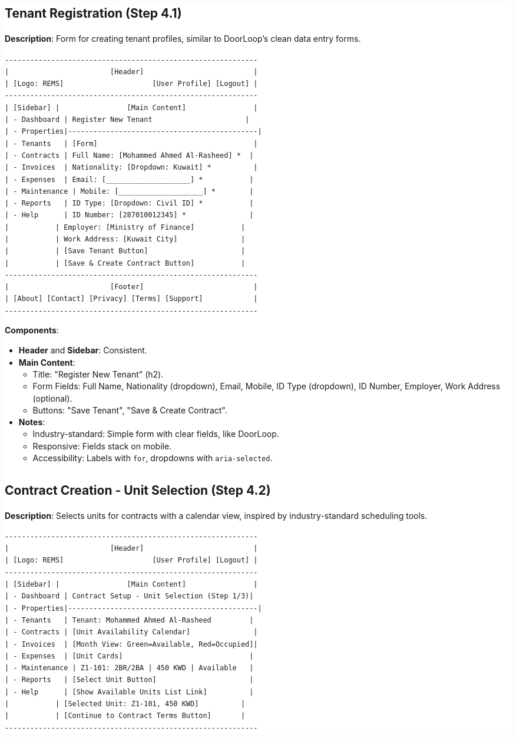 ## Tenant Registration (Step 4.1)

**Description**: Form for creating tenant profiles, similar to DoorLoop’s clean data entry forms.

```
------------------------------------------------------------
|                        [Header]                          |
| [Logo: REMS]                     [User Profile] [Logout] |
------------------------------------------------------------
| [Sidebar] |                [Main Content]                |
| - Dashboard | Register New Tenant                      |
| - Properties|---------------------------------------------|
| - Tenants   | [Form]                                     |
| - Contracts | Full Name: [Mohammed Ahmed Al-Rasheed] *  |
| - Invoices  | Nationality: [Dropdown: Kuwait] *          |
| - Expenses  | Email: [____________________] *           |
| - Maintenance | Mobile: [____________________] *        |
| - Reports   | ID Type: [Dropdown: Civil ID] *           |
| - Help      | ID Number: [287010012345] *               |
|           | Employer: [Ministry of Finance]           |
|           | Work Address: [Kuwait City]               |
|           | [Save Tenant Button]                      |
|           | [Save & Create Contract Button]           |
------------------------------------------------------------
|                        [Footer]                          |
| [About] [Contact] [Privacy] [Terms] [Support]            |
------------------------------------------------------------
```

**Components**:

- **Header** and **Sidebar**: Consistent.
- **Main Content**:
  - Title: "Register New Tenant" (h2).
  - Form Fields: Full Name, Nationality (dropdown), Email, Mobile, ID Type (dropdown), ID Number,
    Employer, Work Address (optional).
  - Buttons: "Save Tenant", "Save & Create Contract".
- **Notes**:
  - Industry-standard: Simple form with clear fields, like DoorLoop.
  - Responsive: Fields stack on mobile.
  - Accessibility: Labels with `for`, dropdowns with `aria-selected`.

## Contract Creation - Unit Selection (Step 4.2)

**Description**: Selects units for contracts with a calendar view, inspired by industry-standard
scheduling tools.

```
------------------------------------------------------------
|                        [Header]                          |
| [Logo: REMS]                     [User Profile] [Logout] |
------------------------------------------------------------
| [Sidebar] |                [Main Content]                |
| - Dashboard | Contract Setup - Unit Selection (Step 1/3)|
| - Properties|---------------------------------------------|
| - Tenants   | Tenant: Mohammed Ahmed Al-Rasheed         |
| - Contracts | [Unit Availability Calendar]               |
| - Invoices  | [Month View: Green=Available, Red=Occupied]|
| - Expenses  | [Unit Cards]                              |
| - Maintenance | Z1-101: 2BR/2BA | 450 KWD | Available   |
| - Reports   | [Select Unit Button]                      |
| - Help      | [Show Available Units List Link]          |
|           | [Selected Unit: Z1-101, 450 KWD]          |
|           | [Continue to Contract Terms Button]       |
------------------------------------------------------------
```